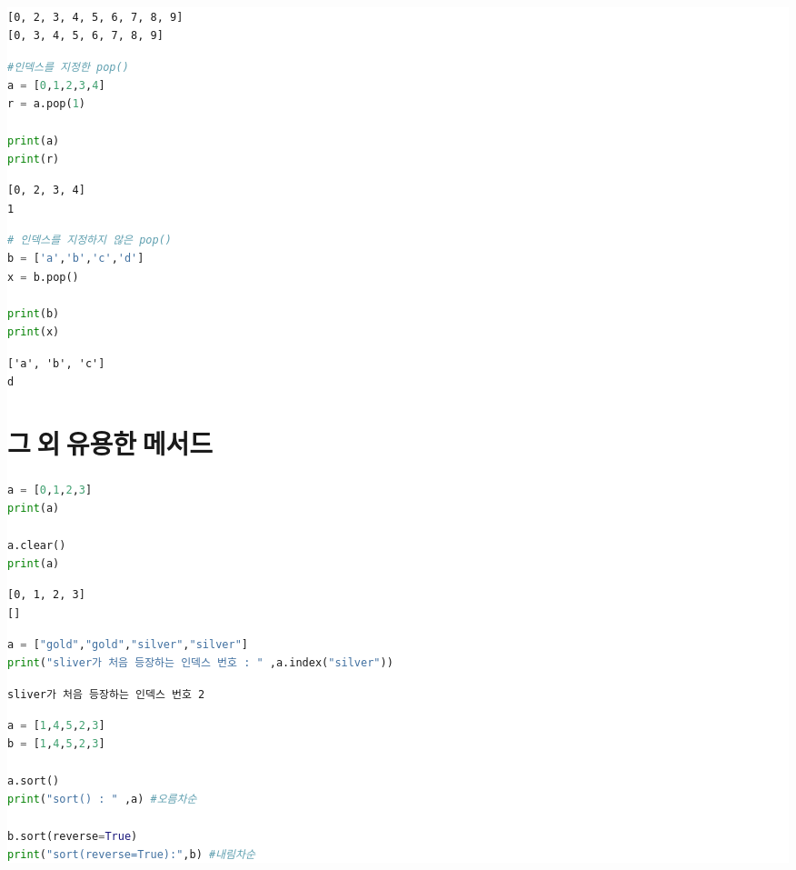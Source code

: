     [0, 2, 3, 4, 5, 6, 7, 8, 9]
    [0, 3, 4, 5, 6, 7, 8, 9]
    


```python
#인덱스를 지정한 pop()
a = [0,1,2,3,4]
r = a.pop(1)

print(a)
print(r)
```

    [0, 2, 3, 4]
    1
    


```python
# 인덱스를 지정하지 않은 pop()
b = ['a','b','c','d']
x = b.pop()

print(b)
print(x)
```

    ['a', 'b', 'c']
    d
    

# 그 외 유용한 메서드


```python
a = [0,1,2,3]
print(a)

a.clear()
print(a)
```

    [0, 1, 2, 3]
    []
    


```python
a = ["gold","gold","silver","silver"]
print("sliver가 처음 등장하는 인덱스 번호 : " ,a.index("silver"))
```

    sliver가 처음 등장하는 인덱스 번호 2
    


```python
a = [1,4,5,2,3]
b = [1,4,5,2,3]

a.sort()
print("sort() : " ,a) #오름차순

b.sort(reverse=True)
print("sort(reverse=True):",b) #내림차순
```

